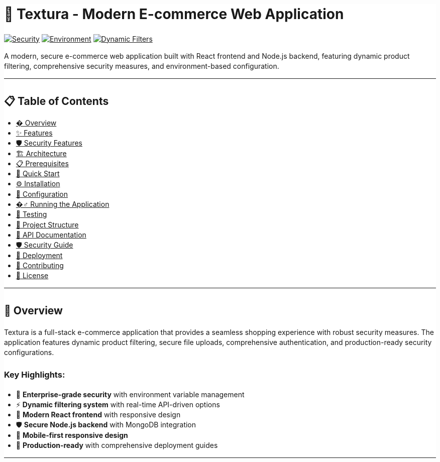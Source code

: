 # 🏪 Textura - Modern E-commerce Web Application

[![Security](https://img.shields.io/badge/Security-Enhanced-green)](https://github.com/PhucFanMu20Nams/codepushing)
[![Environment](https://img.shields.io/badge/Environment-Variables-blue)](https://github.com/PhucFanMu20Nams/codepushing)
[![Dynamic Filters](https://img.shields.io/badge/Filters-Dynamic-orange)](https://github.com/PhucFanMu20Nams/codepushing)

A modern, secure e-commerce web application built with React frontend and Node.js backend, featuring dynamic product filtering, comprehensive security measures, and environment-based configuration.

---

## 📋 **Table of Contents**

- [� Overview](#overview)
- [✨ Features](#features)
- [🛡️ Security Features](#security-features)
- [🏗️ Architecture](#architecture)
- [📋 Prerequisites](#prerequisites)
- [🚀 Quick Start](#quick-start)
- [⚙️ Installation](#installation)
- [🔧 Configuration](#configuration)
- [�‍♂️ Running the Application](#running-the-application)
- [🧪 Testing](#testing)
- [📁 Project Structure](#project-structure)
- [🔌 API Documentation](#api-documentation)
- [🛡️ Security Guide](#security-guide)
- [🚀 Deployment](#deployment)
- [🤝 Contributing](#contributing)
- [📜 License](#license)

---

## 🎯 **Overview**

Textura is a full-stack e-commerce application that provides a seamless shopping experience with robust security measures. The application features dynamic product filtering, secure file uploads, comprehensive authentication, and production-ready security configurations.

### **Key Highlights:**
- 🔐 **Enterprise-grade security** with environment variable management
- ⚡ **Dynamic filtering system** with real-time API-driven options  
- 🎨 **Modern React frontend** with responsive design
- 🛡️ **Secure Node.js backend** with MongoDB integration
- 📱 **Mobile-first responsive design**
- 🚀 **Production-ready** with comprehensive deployment guides

---
